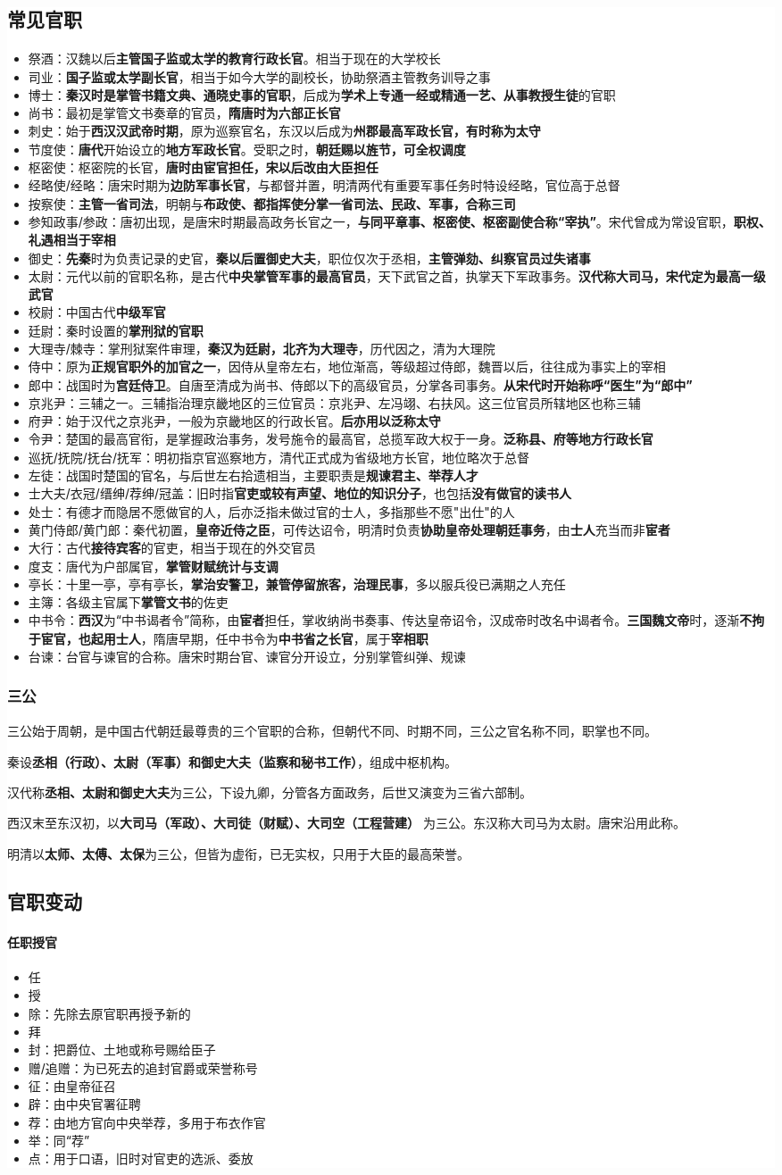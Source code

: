 ## 常见官职
- 祭酒：汉魏以后**主管国子监或太学的教育行政长官**。相当于现在的大学校长
- 司业：**国子监或太学副长官**，相当于如今大学的副校长，协助祭酒主管教务训导之事
- 博士：**秦汉时是掌管书籍文典、通晓史事的官职**，后成为**学术上专通一经或精通一艺、从事教授生徒**的官职
- 尚书：最初是掌管文书奏章的官员，**隋唐时为六部正长官**
- 刺史：始于**西汉汉武帝时期**，原为巡察官名，东汉以后成为**州郡最高军政长官，有时称为太守**
- 节度使：**唐代**开始设立的**地方军政长官**。受职之时，**朝廷赐以旌节，可全权调度**
- 枢密使：枢密院的长官，**唐时由宦官担任，宋以后改由大臣担任**
- 经略使/经略：唐宋时期为**边防军事长官**，与都督并置，明清两代有重要军事任务时特设经略，官位高于总督
- 按察使：**主管一省司法**，明朝与**布政使、都指挥使分掌一省司法、民政、军事，合称三司**
- 参知政事/参政：唐初出现，是唐宋时期最高政务长官之一，**与同平章事、枢密使、枢密副使合称“宰执”**。宋代曾成为常设官职，**职权、礼遇相当于宰相**
- 御史：**先秦**时为负责记录的史官，**秦以后置御史大夫**，职位仅次于丞相，**主管弹劾、纠察官员过失诸事**
- 太尉：元代以前的官职名称，是古代**中央掌管军事的最高官员**，天下武官之首，执掌天下军政事务。**汉代称大司马，宋代定为最高一级武官**
- 校尉：中国古代**中级军官**
- 廷尉：秦时设置的**掌刑狱的官职**
- 大理寺/棘寺：掌刑狱案件审理，**秦汉为廷尉，北齐为大理寺**，历代因之，清为大理院
- 侍中：原为**正规官职外的加官之一**，因侍从皇帝左右，地位渐高，等级超过侍郎，魏晋以后，往往成为事实上的宰相
- 郎中：战国时为**宫廷侍卫**。自唐至清成为尚书、侍郎以下的高级官员，分掌各司事务。**从宋代时开始称呼“医生”为“郎中”**
- 京兆尹：三辅之一。三辅指治理京畿地区的三位官员：京兆尹、左冯翊、右扶风。这三位官员所辖地区也称三辅
- 府尹：始于汉代之京兆尹，一般为京畿地区的行政长官。**后亦用以泛称太守**
- 令尹：楚国的最高官衔，是掌握政治事务，发号施令的最高官，总揽军政大权于一身。**泛称县、府等地方行政长官**
- 巡抚/抚院/抚台/抚军：明初指京官巡察地方，清代正式成为省级地方长官，地位略次于总督
- 左徒：战国时楚国的官名，与后世左右拾遗相当，主要职责是**规谏君主、举荐人才**
- 士大夫/衣冠/缙绅/荐绅/冠盖：旧时指**官吏或较有声望、地位的知识分子**，也包括**没有做官的读书人**
- 处士：有德才而隐居不愿做官的人，后亦泛指未做过官的士人，多指那些不愿"出仕"的人
- 黄门侍郎/黄门郎：秦代初置，**皇帝近侍之臣**，可传达诏令，明清时负责**协助皇帝处理朝廷事务**，由**士人**充当而非**宦者**
- 大行：古代**接待宾客**的官吏，相当于现在的外交官员
- 度支：唐代为户部属官，**掌管财赋统计与支调**
- 亭长：十里一亭，亭有亭长，**掌治安警卫，兼管停留旅客，治理民事**，多以服兵役已满期之人充任
- 主簿：各级主官属下**掌管文书**的佐吏
- 中书令：**西汉**为“中书谒者令”简称，由**宦者**担任，掌收纳尚书奏事、传达皇帝诏令，汉成帝时改名中谒者令。**三国魏文帝**时，逐渐**不拘于宦官，也起用士人**，隋唐早期，任中书令为**中书省之长官**，属于**宰相职**
- 台谏：台官与谏官的合称。唐宋时期台官、谏官分开设立，分别掌管纠弹、规谏

### 三公
三公始于周朝，是中国古代朝廷最尊贵的三个官职的合称，但朝代不同、时期不同，三公之官名称不同，职掌也不同。

秦设**丞相（行政）、太尉（军事）和御史大夫（监察和秘书工作）**，组成中枢机构。

汉代称**丞相、太尉和御史大夫**为三公，下设九卿，分管各方面政务，后世又演变为三省六部制。

西汉末至东汉初，以**大司马（军政）、大司徒（财赋）、大司空（工程营建）** 为三公。东汉称大司马为太尉。唐宋沿用此称。

明清以**太师、太傅、太保**为三公，但皆为虚衔，已无实权，只用于大臣的最高荣誉。

## 官职变动
#### 任职授官
- 任
- 授
- 除：先除去原官职再授予新的
- 拜
- 封：把爵位、土地或称号赐给臣子
- 赠/追赠：为已死去的追封官爵或荣誉称号
- 征：由皇帝征召
- 辟：由中央官署征聘
- 荐：由地方官向中央举荐，多用于布衣作官
- 举：同“荐”
- 点：用于口语，旧时对官吏的选派、委放
